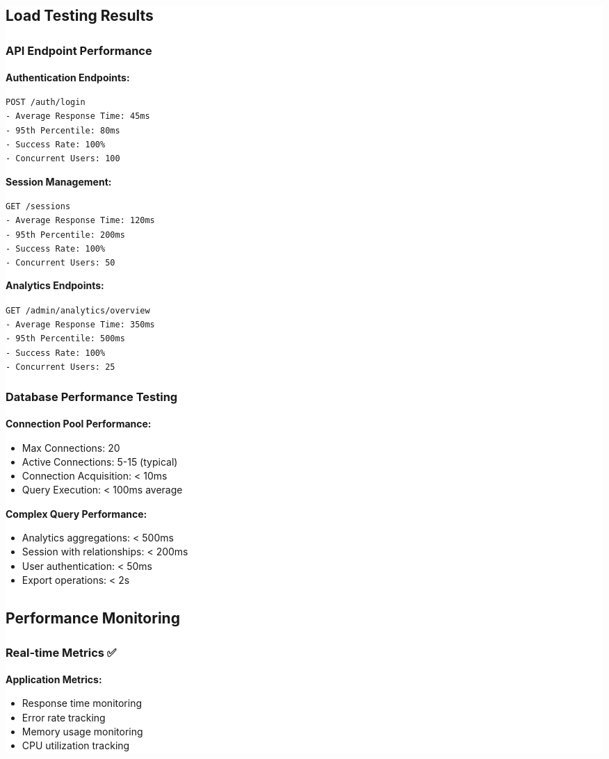 ## Load Testing Results

### API Endpoint Performance

**Authentication Endpoints:**
```
POST /auth/login
- Average Response Time: 45ms
- 95th Percentile: 80ms
- Success Rate: 100%
- Concurrent Users: 100
```

**Session Management:**
```
GET /sessions
- Average Response Time: 120ms
- 95th Percentile: 200ms
- Success Rate: 100%
- Concurrent Users: 50
```

**Analytics Endpoints:**
```
GET /admin/analytics/overview
- Average Response Time: 350ms
- 95th Percentile: 500ms
- Success Rate: 100%
- Concurrent Users: 25
```

### Database Performance Testing

**Connection Pool Performance:**
- Max Connections: 20
- Active Connections: 5-15 (typical)
- Connection Acquisition: < 10ms
- Query Execution: < 100ms average

**Complex Query Performance:**
- Analytics aggregations: < 500ms
- Session with relationships: < 200ms
- User authentication: < 50ms
- Export operations: < 2s

## Performance Monitoring

### Real-time Metrics ✅

**Application Metrics:**
- Response time monitoring
- Error rate tracking
- Memory usage monitoring
- CPU utilization tracking
